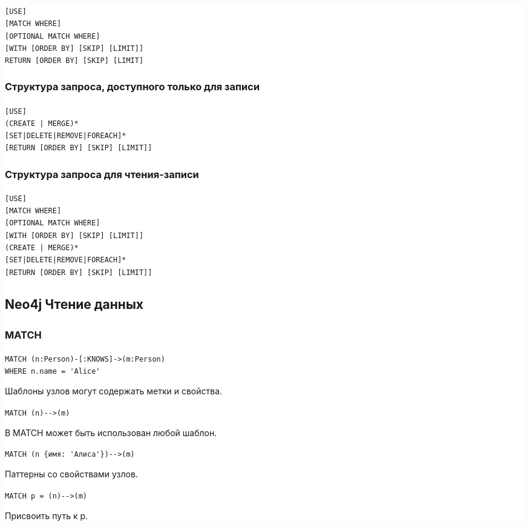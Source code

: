 ```
[USE]
[MATCH WHERE]
[OPTIONAL MATCH WHERE]
[WITH [ORDER BY] [SKIP] [LIMIT]]
RETURN [ORDER BY] [SKIP] [LIMIT]
```

### Структура запроса, доступного только для записи

```
[USE]
(CREATE | MERGE)*
[SET|DELETE|REMOVE|FOREACH]*
[RETURN [ORDER BY] [SKIP] [LIMIT]]
```


### Структура запроса для чтения-записи

```
[USE]
[MATCH WHERE]
[OPTIONAL MATCH WHERE]
[WITH [ORDER BY] [SKIP] [LIMIT]]
(CREATE | MERGE)*
[SET|DELETE|REMOVE|FOREACH]*
[RETURN [ORDER BY] [SKIP] [LIMIT]]
```


Neo4j Чтение данных
------------

### MATCH

```
MATCH (n:Person)-[:KNOWS]->(m:Person)
WHERE n.name = 'Alice'
```
Шаблоны узлов могут содержать метки и свойства.



```
MATCH (n)-->(m)
```
В MATCH может быть использован любой шаблон.



```
MATCH (n {имя: 'Алиса'})-->(m)
```
Паттерны со свойствами узлов.



```
MATCH p = (n)-->(m)
```
Присвоить путь к p.
